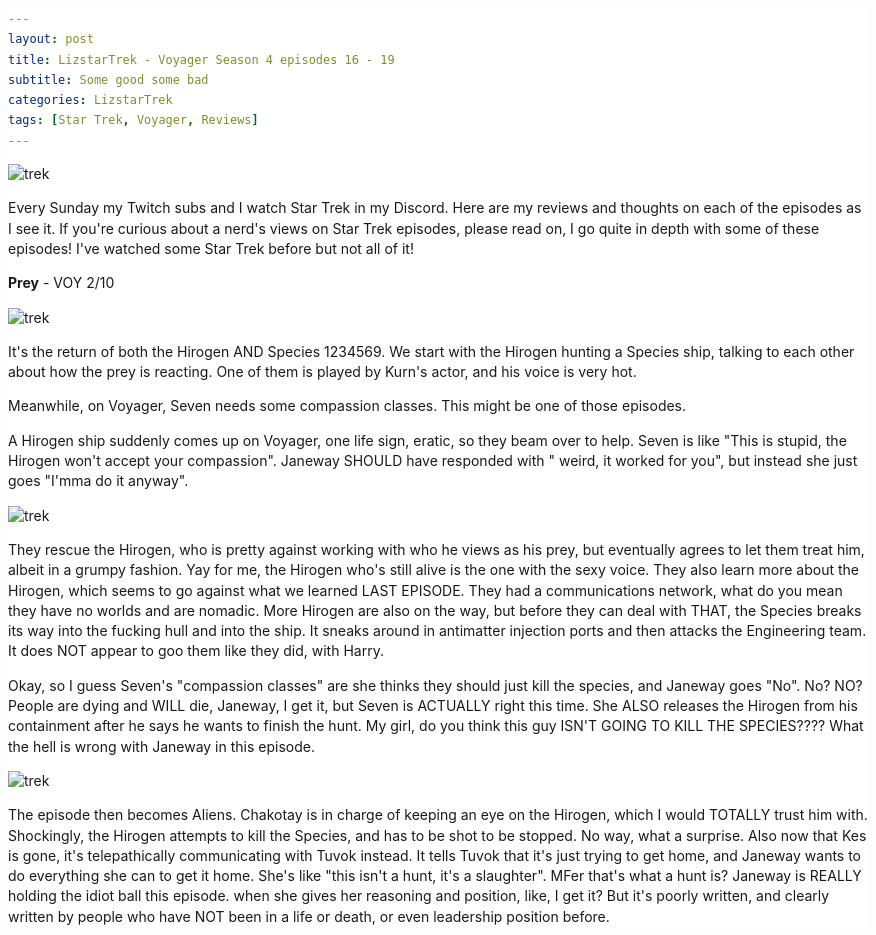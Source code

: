 ```yaml
---
layout: post
title: LizstarTrek - Voyager Season 4 episodes 16 - 19
subtitle: Some good some bad
categories: LizstarTrek
tags: [Star Trek, Voyager, Reviews]
---
```



<img src="https://imgur.com/oPqZ08e.png" alt="trek">

Every Sunday my Twitch subs and I watch Star Trek in my Discord. Here are my reviews and thoughts on each of the episodes as I see it. If you're curious about a nerd's views on Star Trek episodes, please read on, I go quite in depth with some of these episodes! I've watched some Star Trek before but not all of it!



**Prey** - VOY
2/10

<img src="https://imgur.com/2kQtuQz.png" alt="trek">

It's the return of both the Hirogen AND Species 1234569. We start with the Hirogen hunting a Species ship, talking to each other about how the prey is reacting. One of them is played by Kurn's actor, and his voice is very hot.

Meanwhile, on Voyager, Seven needs some compassion classes. This might be one of those episodes.

A Hirogen ship suddenly comes up on Voyager, one life sign, eratic, so they beam over to help. Seven is like "This is stupid, the Hirogen won't accept your compassion". Janeway SHOULD have responded with " weird, it worked for you", but instead she just goes "I'mma do it anyway".

<img src="https://imgur.com/CboMGs6.png" alt="trek">

They rescue the Hirogen, who is pretty against working with who he views as his prey, but eventually agrees to let them treat him, albeit in a grumpy fashion. Yay for me, the Hirogen who's still alive is the one with the sexy voice. They also learn more about the Hirogen, which seems to go against what we learned LAST EPISODE. They had a communications network, what do you mean they have no worlds and are nomadic. More Hirogen are also on the way, but before they can deal with THAT, the Species breaks its way into the fucking hull and into the ship. It sneaks around in antimatter injection ports and then attacks the Engineering team. It does NOT appear to  goo them like they did, with Harry.

Okay, so I guess Seven's "compassion classes" are she thinks they should just kill the species, and Janeway goes "No". No? NO? People are dying and WILL die, Janeway, I get it, but Seven is ACTUALLY right this time. She ALSO releases the Hirogen from his containment after he says he wants to finish the hunt. My girl, do you think this guy ISN'T GOING TO KILL THE SPECIES???? What the hell is wrong with Janeway in this episode.

<img src="https://imgur.com/9zQ556t.png" alt="trek">

The episode then becomes Aliens. Chakotay is in charge of keeping an eye on the Hirogen, which I would TOTALLY trust him with. Shockingly, the Hirogen attempts to kill the Species, and has to be shot to be stopped. No way, what a surprise. Also now that Kes is gone, it's telepathically communicating with Tuvok instead. It tells Tuvok that it's just trying to get home, and Janeway wants to do everything she can to get it home. She's like "this isn't a hunt, it's a slaughter". MFer that's what a hunt is? Janeway is REALLY holding the idiot ball this episode. when she gives her reasoning and position, like, I get it? But it's poorly written, and clearly written by people who have NOT been in a life or death, or even leadership position before.
